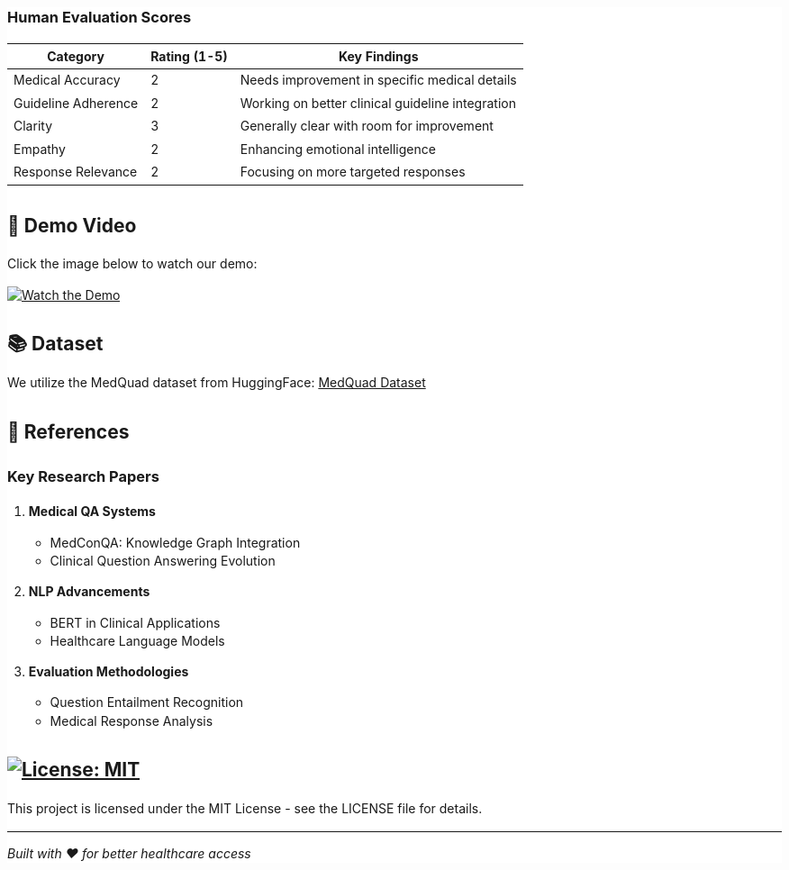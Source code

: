 ### Human Evaluation Scores
| Category | Rating (1-5) | Key Findings |
|----------|--------------|--------------|
| Medical Accuracy | 2 | Needs improvement in specific medical details |
| Guideline Adherence | 2 | Working on better clinical guideline integration |
| Clarity | 3 | Generally clear with room for improvement |
| Empathy | 2 | Enhancing emotional intelligence |
| Response Relevance | 2 | Focusing on more targeted responses |

## 🎥 Demo Video
Click the image below to watch our demo:

[![Watch the Demo](https://img.youtube.com/vi/GxBVfwNMgaA/0.jpg)](https://youtu.be/RgMoUnJnr8Q)

## 📚 Dataset
We utilize the MedQuad dataset from HuggingFace:
[MedQuad Dataset](https://huggingface.co/datasets/keivalya/MedQuad-MedicalQnADataset)

## 📖 References
### Key Research Papers
1. **Medical QA Systems**
   - MedConQA: Knowledge Graph Integration
   - Clinical Question Answering Evolution

2. **NLP Advancements**
   - BERT in Clinical Applications
   - Healthcare Language Models

3. **Evaluation Methodologies**
   - Question Entailment Recognition
   - Medical Response Analysis

## [![License: MIT](https://img.shields.io/badge/License-MIT-yellow.svg)](https://opensource.org/licenses/MIT)
This project is licensed under the MIT License - see the LICENSE file for details.

---
*Built with ❤️ for better healthcare access*
